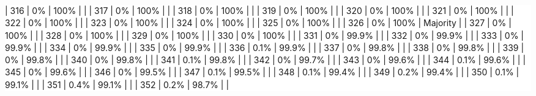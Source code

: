 | 316 | 0% | 100% |  |
| 317 | 0% | 100% |  |
| 318 | 0% | 100% |  |
| 319 | 0% | 100% |  |
| 320 | 0% | 100% |  |
| 321 | 0% | 100% |  |
| 322 | 0% | 100% |  |
| 323 | 0% | 100% |  |
| 324 | 0% | 100% |  |
| 325 | 0% | 100% |  |
| 326 | 0% | 100% | Majority |
| 327 | 0% | 100% |  |
| 328 | 0% | 100% |  |
| 329 | 0% | 100% |  |
| 330 | 0% | 100% |  |
| 331 | 0% | 99.9% |  |
| 332 | 0% | 99.9% |  |
| 333 | 0% | 99.9% |  |
| 334 | 0% | 99.9% |  |
| 335 | 0% | 99.9% |  |
| 336 | 0.1% | 99.9% |  |
| 337 | 0% | 99.8% |  |
| 338 | 0% | 99.8% |  |
| 339 | 0% | 99.8% |  |
| 340 | 0% | 99.8% |  |
| 341 | 0.1% | 99.8% |  |
| 342 | 0% | 99.7% |  |
| 343 | 0% | 99.6% |  |
| 344 | 0.1% | 99.6% |  |
| 345 | 0% | 99.6% |  |
| 346 | 0% | 99.5% |  |
| 347 | 0.1% | 99.5% |  |
| 348 | 0.1% | 99.4% |  |
| 349 | 0.2% | 99.4% |  |
| 350 | 0.1% | 99.1% |  |
| 351 | 0.4% | 99.1% |  |
| 352 | 0.2% | 98.7% |  |